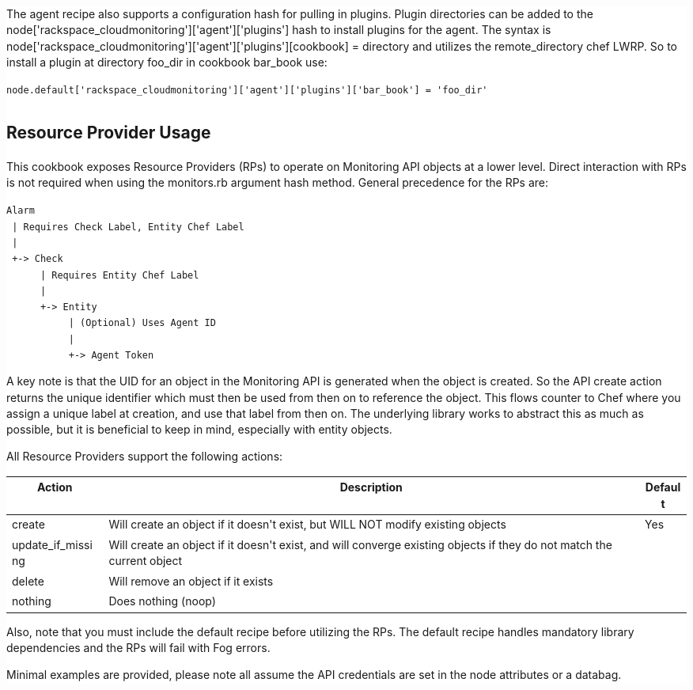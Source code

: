 The agent recipe also supports a configuration hash for pulling in plugins.
Plugin directories can be added to the node['rackspace_cloudmonitoring']['agent']['plugins'] hash to install plugins for the agent.
The syntax is node['rackspace_cloudmonitoring']['agent']['plugins'][cookbook] = directory and utilizes the remote_directory chef LWRP.
So to install a plugin at directory foo_dir in cookbook bar_book use:

    node.default['rackspace_cloudmonitoring']['agent']['plugins']['bar_book'] = 'foo_dir'

## Resource Provider Usage

This cookbook exposes Resource Providers (RPs) to operate on Monitoring API objects at a lower level.
Direct interaction with RPs is not required when using the monitors.rb argument hash method.
General precedence for the RPs are:

```
Alarm
 | Requires Check Label, Entity Chef Label
 |
 +-> Check
      | Requires Entity Chef Label
	  | 
	  +-> Entity
	       | (Optional) Uses Agent ID
		   |
		   +-> Agent Token
```

A key note is that the UID for an object in the Monitoring API is generated when the object is created.
So the API create action returns the unique identifier which must then be used from then on to reference the object.
This flows counter to Chef where you assign a unique label at creation, and use that label from then on.
The underlying library works to abstract this as much as possible, but it is beneficial to keep in mind, especially with entity objects.

All Resource Providers support the following actions:

| Action | Description | Default |
| ------ | ----------- | ------- |
| create | Will create an object if it doesn't exist, but WILL NOT modify existing objects | Yes |
| update_if_missing | Will create an object if it doesn't exist, and will converge existing objects if they do not match the current object |  |
| delete | Will remove an object if it exists |  |
| nothing | Does nothing (noop) | |

Also, note that you must include the default recipe before utilizing the RPs.
The default recipe handles mandatory library dependencies and the RPs will fail with Fog errors.

Minimal examples are provided, please note all assume the API credentials are set in the node attributes or a databag.

